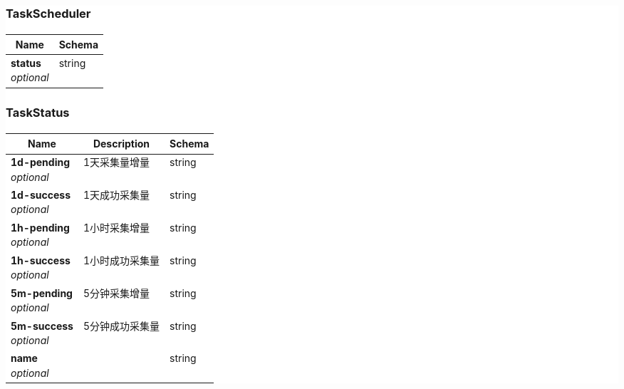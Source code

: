 
<a name="taskscheduler"></a>
### TaskScheduler

|Name|Schema|
|---|---|
|**status**  <br>*optional*|string|


<a name="taskstatus"></a>
### TaskStatus

|Name|Description|Schema|
|---|---|---|
|**1d-pending**  <br>*optional*|1天采集量增量|string|
|**1d-success**  <br>*optional*|1天成功采集量|string|
|**1h-pending**  <br>*optional*|1小时采集增量|string|
|**1h-success**  <br>*optional*|1小时成功采集量|string|
|**5m-pending**  <br>*optional*|5分钟采集增量|string|
|**5m-success**  <br>*optional*|5分钟成功采集量|string|
|**name**  <br>*optional*||string|





